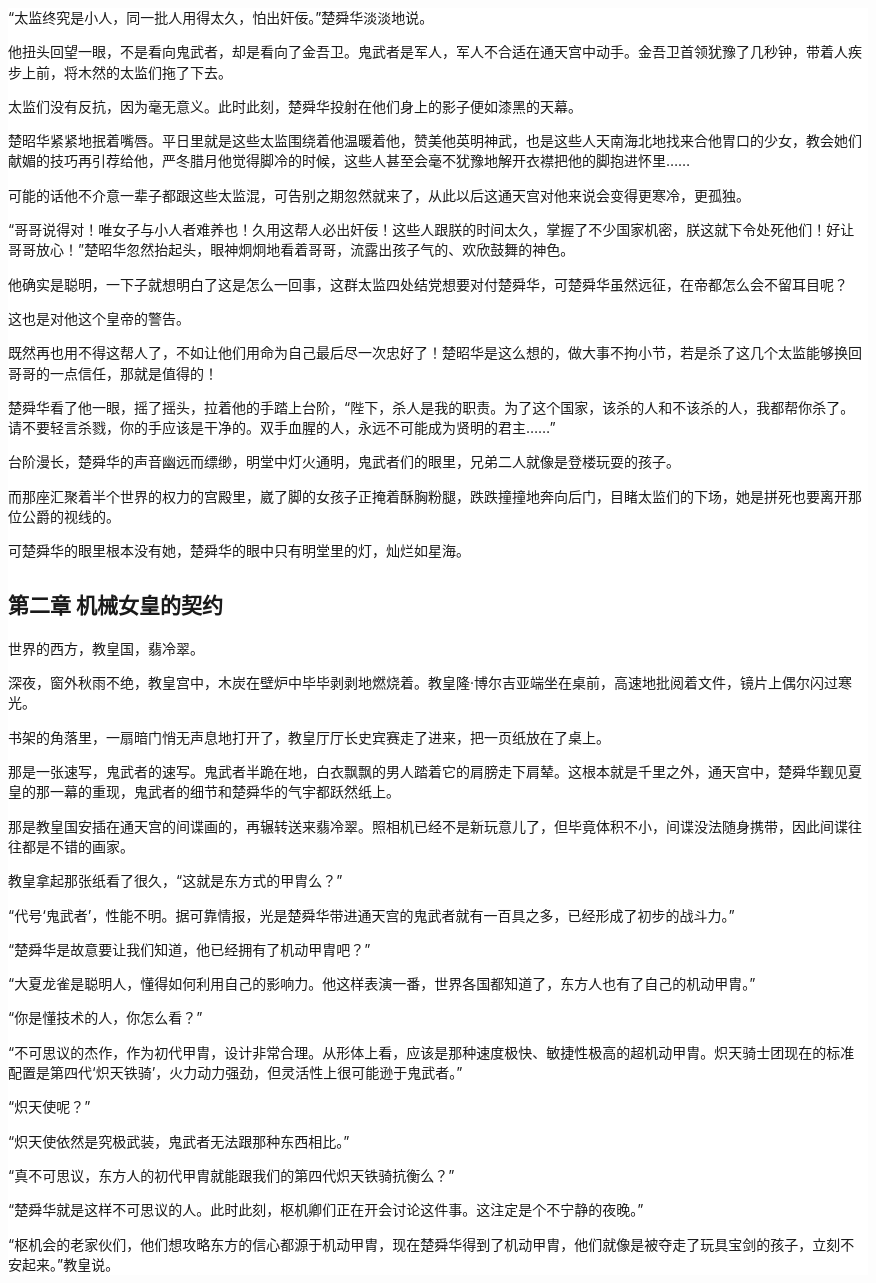 “太监终究是小人，同一批人用得太久，怕出奸佞。”楚舜华淡淡地说。

他扭头回望一眼，不是看向鬼武者，却是看向了金吾卫。鬼武者是军人，军人不合适在通天宫中动手。金吾卫首领犹豫了几秒钟，带着人疾步上前，将木然的太监们拖了下去。

太监们没有反抗，因为毫无意义。此时此刻，楚舜华投射在他们身上的影子便如漆黑的天幕。

楚昭华紧紧地抿着嘴唇。平日里就是这些太监围绕着他温暖着他，赞美他英明神武，也是这些人天南海北地找来合他胃口的少女，教会她们献媚的技巧再引荐给他，严冬腊月他觉得脚冷的时候，这些人甚至会毫不犹豫地解开衣襟把他的脚抱进怀里……

可能的话他不介意一辈子都跟这些太监混，可告别之期忽然就来了，从此以后这通天宫对他来说会变得更寒冷，更孤独。

“哥哥说得对！唯女子与小人者难养也！久用这帮人必出奸佞！这些人跟朕的时间太久，掌握了不少国家机密，朕这就下令处死他们！好让哥哥放心！”楚昭华忽然抬起头，眼神炯炯地看着哥哥，流露出孩子气的、欢欣鼓舞的神色。

他确实是聪明，一下子就想明白了这是怎么一回事，这群太监四处结党想要对付楚舜华，可楚舜华虽然远征，在帝都怎么会不留耳目呢？

这也是对他这个皇帝的警告。

既然再也用不得这帮人了，不如让他们用命为自己最后尽一次忠好了！楚昭华是这么想的，做大事不拘小节，若是杀了这几个太监能够换回哥哥的一点信任，那就是值得的！

楚舜华看了他一眼，摇了摇头，拉着他的手踏上台阶，“陛下，杀人是我的职责。为了这个国家，该杀的人和不该杀的人，我都帮你杀了。请不要轻言杀戮，你的手应该是干净的。双手血腥的人，永远不可能成为贤明的君主……”

台阶漫长，楚舜华的声音幽远而缥缈，明堂中灯火通明，鬼武者们的眼里，兄弟二人就像是登楼玩耍的孩子。

而那座汇聚着半个世界的权力的宫殿里，崴了脚的女孩子正掩着酥胸粉腿，跌跌撞撞地奔向后门，目睹太监们的下场，她是拼死也要离开那位公爵的视线的。

可楚舜华的眼里根本没有她，楚舜华的眼中只有明堂里的灯，灿烂如星海。



## 第二章 机械女皇的契约

世界的西方，教皇国，翡冷翠。

深夜，窗外秋雨不绝，教皇宫中，木炭在壁炉中毕毕剥剥地燃烧着。教皇隆·博尔吉亚端坐在桌前，高速地批阅着文件，镜片上偶尔闪过寒光。

书架的角落里，一扇暗门悄无声息地打开了，教皇厅厅长史宾赛走了进来，把一页纸放在了桌上。

那是一张速写，鬼武者的速写。鬼武者半跪在地，白衣飘飘的男人踏着它的肩膀走下肩辇。这根本就是千里之外，通天宫中，楚舜华觐见夏皇的那一幕的重现，鬼武者的细节和楚舜华的气宇都跃然纸上。

那是教皇国安插在通天宫的间谍画的，再辗转送来翡冷翠。照相机已经不是新玩意儿了，但毕竟体积不小，间谍没法随身携带，因此间谍往往都是不错的画家。

教皇拿起那张纸看了很久，“这就是东方式的甲胄么？”

“代号‘鬼武者’，性能不明。据可靠情报，光是楚舜华带进通天宫的鬼武者就有一百具之多，已经形成了初步的战斗力。”

“楚舜华是故意要让我们知道，他已经拥有了机动甲胄吧？”

“大夏龙雀是聪明人，懂得如何利用自己的影响力。他这样表演一番，世界各国都知道了，东方人也有了自己的机动甲胄。”

“你是懂技术的人，你怎么看？”

“不可思议的杰作，作为初代甲胄，设计非常合理。从形体上看，应该是那种速度极快、敏捷性极高的超机动甲胄。炽天骑士团现在的标准配置是第四代‘炽天铁骑’，火力动力强劲，但灵活性上很可能逊于鬼武者。”

“炽天使呢？”

“炽天使依然是究极武装，鬼武者无法跟那种东西相比。”

“真不可思议，东方人的初代甲胄就能跟我们的第四代炽天铁骑抗衡么？”

“楚舜华就是这样不可思议的人。此时此刻，枢机卿们正在开会讨论这件事。这注定是个不宁静的夜晚。”

“枢机会的老家伙们，他们想攻略东方的信心都源于机动甲胄，现在楚舜华得到了机动甲胄，他们就像是被夺走了玩具宝剑的孩子，立刻不安起来。”教皇说。
